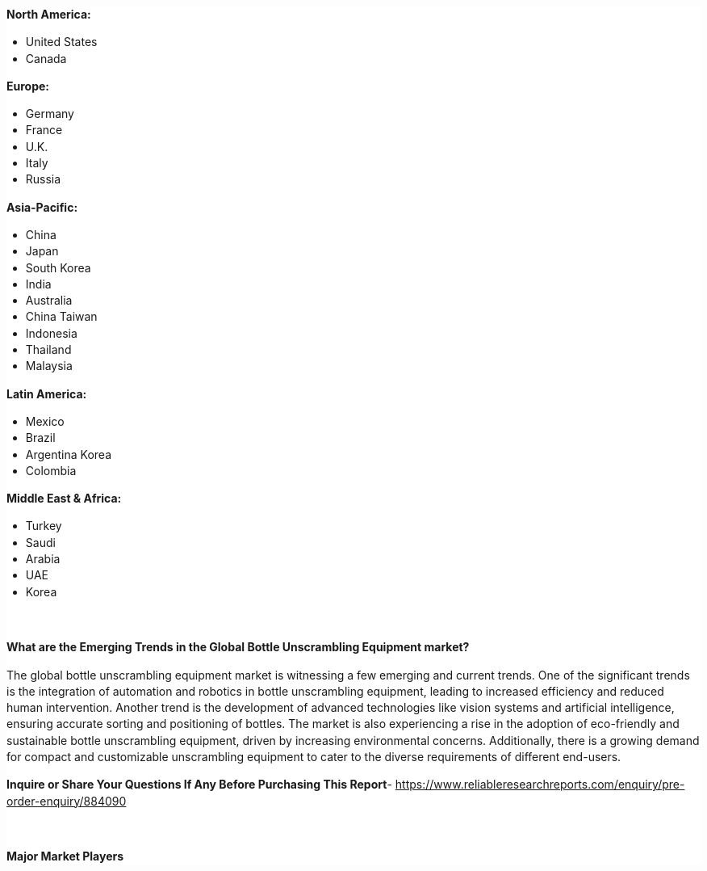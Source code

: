 <p>
    <p> <strong> North America: </strong>
        <ul>
            <li>United States</li>
            <li>Canada</li>
        </ul>
        </p> 
    <p> <strong> Europe: </strong>
        <ul>
            <li>Germany</li>
            <li>France</li>
            <li>U.K.</li>
            <li>Italy</li>
            <li>Russia</li>
        </ul>
        </p> 
    <p> <strong> Asia-Pacific: </strong>
        <ul>
            <li>China</li>
            <li>Japan</li>
            <li>South Korea</li>
            <li>India</li>
            <li>Australia</li>
            <li>China Taiwan</li>
            <li>Indonesia</li>
            <li>Thailand</li>
            <li>Malaysia</li>
        </ul>
        </p> 
    <p> <strong> Latin America: </strong>
        <ul>
            <li>Mexico</li>
            <li>Brazil</li>
            <li>Argentina Korea</li>
            <li>Colombia</li>
        </ul>
        </p> 
    <p> <strong> Middle East & Africa: </strong>
        <ul>
            <li>Turkey</li>
            <li>Saudi</li>
            <li>Arabia</li>
            <li>UAE</li>
            <li>Korea</li>
        </ul>
    </p>
    </p>
<p>&nbsp;</p>
<p><strong>What are the Emerging Trends in the Global Bottle Unscrambling Equipment market?</strong></p>
<p><p>The global bottle unscrambling equipment market is witnessing a few emerging and current trends. One of the significant trends is the integration of automation and robotics in bottle unscrambling equipment, leading to increased efficiency and reduced human intervention. Another trend is the development of advanced technologies like vision systems and artificial intelligence, ensuring accurate sorting and positioning of bottles. The market is also experiencing a rise in the adoption of eco-friendly and sustainable bottle unscrambling equipment, driven by increasing environmental concerns. Additionally, there is a growing demand for compact and customizable unscrambling equipment to cater to the diverse requirements of different end-users.</p></p>
<p><strong>Inquire or Share Your Questions If Any Before Purchasing This Report</strong>- <a href="https://www.reliableresearchreports.com/enquiry/pre-order-enquiry/884090">https://www.reliableresearchreports.com/enquiry/pre-order-enquiry/884090</a></p>
<p>&nbsp;</p>
<p><strong>Major Market Players</strong></p>
